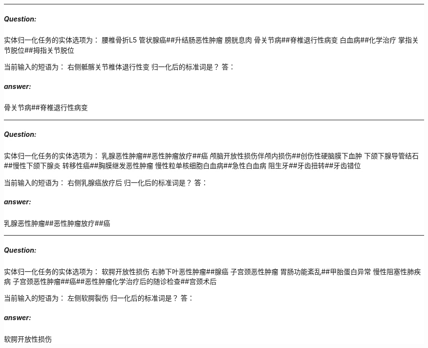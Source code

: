 ----------------

##### Question: 
实体归一化任务的实体选项为：
腰椎骨折L5
管状腺癌##升结肠恶性肿瘤
膀胱息肉
骨关节病##脊椎退行性病变
白血病##化学治疗
掌指关节脱位##拇指关节脱位

当前输入的短语为：
右侧骶髂关节椎体退行性变
归一化后的标准词是？
答：
##### answer: 
骨关节病##脊椎退行性病变  

----------------

##### Question: 
实体归一化任务的实体选项为：
乳腺恶性肿瘤##恶性肿瘤放疗##癌
颅脑开放性损伤伴颅内损伤##创伤性硬脑膜下血肿
下颌下腺导管结石##慢性下颌下腺炎
转移性癌##胸膜继发恶性肿瘤
慢性粒单核细胞白血病##急性白血病
阻生牙##牙齿扭转##牙齿错位

当前输入的短语为：
右侧乳腺癌放疗后
归一化后的标准词是？
答：
##### answer: 
乳腺恶性肿瘤##恶性肿瘤放疗##癌  

----------------

##### Question: 
实体归一化任务的实体选项为：
软腭开放性损伤
右肺下叶恶性肿瘤##腺癌
子宫颈恶性肿瘤
胃肠功能紊乱##甲胎蛋白异常
慢性阻塞性肺疾病
子宫颈恶性肿瘤##癌##恶性肿瘤化学治疗后的随诊检查##宫颈术后

当前输入的短语为：
左侧软腭裂伤
归一化后的标准词是？
答：
##### answer: 
软腭开放性损伤  
